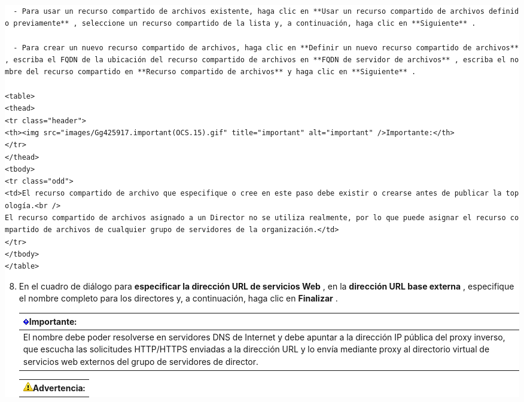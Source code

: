       - Para usar un recurso compartido de archivos existente, haga clic en **Usar un recurso compartido de archivos definido previamente** , seleccione un recurso compartido de la lista y, a continuación, haga clic en **Siguiente** .
    
      - Para crear un nuevo recurso compartido de archivos, haga clic en **Definir un nuevo recurso compartido de archivos** , escriba el FQDN de la ubicación del recurso compartido de archivos en **FQDN de servidor de archivos** , escriba el nombre del recurso compartido en **Recurso compartido de archivos** y haga clic en **Siguiente** .
    
    <table>
    <thead>
    <tr class="header">
    <th><img src="images/Gg425917.important(OCS.15).gif" title="important" alt="important" />Importante:</th>
    </tr>
    </thead>
    <tbody>
    <tr class="odd">
    <td>El recurso compartido de archivo que especifique o cree en este paso debe existir o crearse antes de publicar la topología.<br />
    El recurso compartido de archivos asignado a un Director no se utiliza realmente, por lo que puede asignar el recurso compartido de archivos de cualquier grupo de servidores de la organización.</td>
    </tr>
    </tbody>
    </table>


8.  En el cuadro de diálogo para **especificar la dirección URL de servicios Web** , en la **dirección URL base externa** , especifique el nombre completo para los directores y, a continuación, haga clic en **Finalizar** .
    
    <table>
    <thead>
    <tr class="header">
    <th><img src="images/Gg425917.important(OCS.15).gif" title="important" alt="important" />Importante:</th>
    </tr>
    </thead>
    <tbody>
    <tr class="odd">
    <td>El nombre debe poder resolverse en servidores DNS de Internet y debe apuntar a la dirección IP pública del proxy inverso, que escucha las solicitudes HTTP/HTTPS enviadas a la dirección URL y lo envía mediante proxy al directorio virtual de servicios web externos del grupo de servidores de director.</td>
    </tr>
    </tbody>
    </table>
    
    <table>
    <thead>
    <tr class="header">
    <th><img src="images/Gg412910.warning(OCS.15).gif" title="warning" alt="warning" />Advertencia:</th>
    </tr>
    </thead>
    <tbody>
    <tr class="odd">